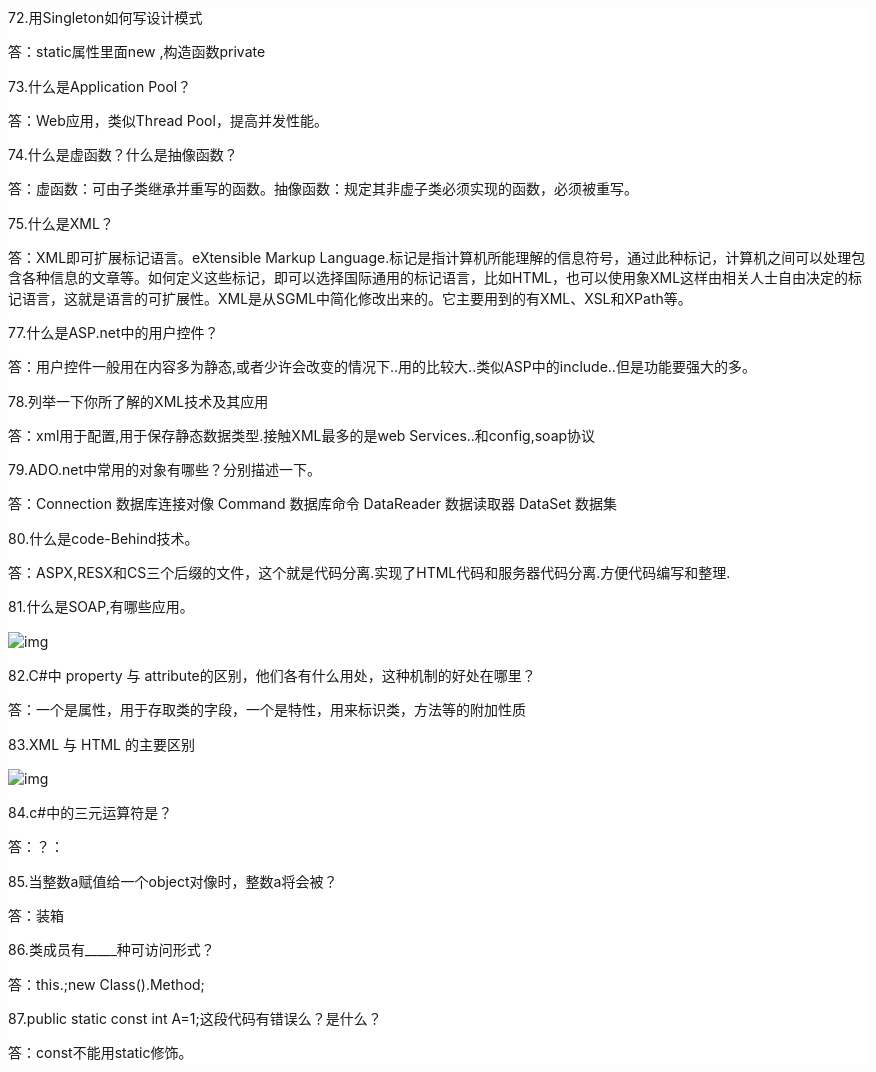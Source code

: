 72.用Singleton如何写设计模式

答：static属性里面new ,构造函数private

73.什么是Application Pool？

答：Web应用，类似Thread Pool，提高并发性能。

 74.什么是虚函数？什么是抽像函数？

答：虚函数：可由子类继承并重写的函数。抽像函数：规定其非虚子类必须实现的函数，必须被重写。

75.什么是XML？

答：XML即可扩展标记语言。eXtensible Markup Language.标记是指计算机所能理解的信息符号，通过此种标记，计算机之间可以处理包含各种信息的文章等。如何定义这些标记，即可以选择国际通用的标记语言，比如HTML，也可以使用象XML这样由相关人士自由决定的标记语言，这就是语言的可扩展性。XML是从SGML中简化修改出来的。它主要用到的有XML、XSL和XPath等。

77.什么是ASP.net中的用户控件？

答：用户控件一般用在内容多为静态,或者少许会改变的情况下..用的比较大..类似ASP中的include..但是功能要强大的多。

78.列举一下你所了解的XML技术及其应用

答：xml用于配置,用于保存静态数据类型.接触XML最多的是web Services..和config,soap协议

79.ADO.net中常用的对象有哪些？分别描述一下。

答：Connection 数据库连接对像
Command 数据库命令
DataReader 数据读取器
DataSet 数据集

80.什么是code-Behind技术。

答：ASPX,RESX和CS三个后缀的文件，这个就是代码分离.实现了HTML代码和服务器代码分离.方便代码编写和整理.

81.什么是SOAP,有哪些应用。

![img](https://images.cnblogs.com/OutliningIndicators/ExpandedBlockStart.gif)   

82.C#中 property 与 attribute的区别，他们各有什么用处，这种机制的好处在哪里？

答：一个是属性，用于存取类的字段，一个是特性，用来标识类，方法等的附加性质

83.XML 与 HTML 的主要区别

![img](https://images.cnblogs.com/OutliningIndicators/ExpandedBlockStart.gif)   

84.c#中的三元运算符是？

答：？：

85.当整数a赋值给一个object对像时，整数a将会被？

答：装箱

86.类成员有_____种可访问形式？

答：this.;new Class().Method;

87.public static const int A=1;这段代码有错误么？是什么？

答：const不能用static修饰。
